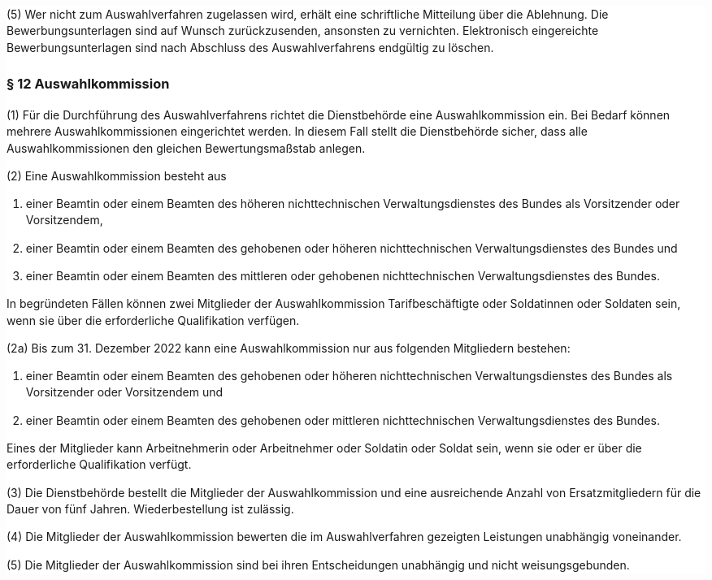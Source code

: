 (5) Wer nicht zum Auswahlverfahren zugelassen wird, erhält eine
schriftliche Mitteilung über die Ablehnung. Die Bewerbungsunterlagen
sind auf Wunsch zurückzusenden, ansonsten zu vernichten. Elektronisch
eingereichte Bewerbungsunterlagen sind nach Abschluss des
Auswahlverfahrens endgültig zu löschen.


### § 12 Auswahlkommission

(1) Für die Durchführung des Auswahlverfahrens richtet die
Dienstbehörde eine Auswahlkommission ein. Bei Bedarf können mehrere
Auswahlkommissionen eingerichtet werden. In diesem Fall stellt die
Dienstbehörde sicher, dass alle Auswahlkommissionen den gleichen
Bewertungsmaßstab anlegen.

(2) Eine Auswahlkommission besteht aus

1.  einer Beamtin oder einem Beamten des höheren nichttechnischen
    Verwaltungsdienstes des Bundes als Vorsitzender oder Vorsitzendem,


2.  einer Beamtin oder einem Beamten des gehobenen oder höheren
    nichttechnischen Verwaltungsdienstes des Bundes und


3.  einer Beamtin oder einem Beamten des mittleren oder gehobenen
    nichttechnischen Verwaltungsdienstes des Bundes.



In begründeten Fällen können zwei Mitglieder der Auswahlkommission
Tarifbeschäftigte oder Soldatinnen oder Soldaten sein, wenn sie über
die erforderliche Qualifikation verfügen.

(2a) Bis zum 31. Dezember 2022 kann eine Auswahlkommission nur aus
folgenden Mitgliedern bestehen:

1.  einer Beamtin oder einem Beamten des gehobenen oder höheren
    nichttechnischen Verwaltungsdienstes des Bundes als Vorsitzender oder
    Vorsitzendem und


2.  einer Beamtin oder einem Beamten des gehobenen oder mittleren
    nichttechnischen Verwaltungsdienstes des Bundes.



Eines der Mitglieder kann Arbeitnehmerin oder Arbeitnehmer oder
Soldatin oder Soldat sein, wenn sie oder er über die erforderliche
Qualifikation verfügt.

(3) Die Dienstbehörde bestellt die Mitglieder der Auswahlkommission
und eine ausreichende Anzahl von Ersatzmitgliedern für die Dauer von
fünf Jahren. Wiederbestellung ist zulässig.

(4) Die Mitglieder der Auswahlkommission bewerten die im
Auswahlverfahren gezeigten Leistungen unabhängig voneinander.

(5) Die Mitglieder der Auswahlkommission sind bei ihren Entscheidungen
unabhängig und nicht weisungsgebunden.
